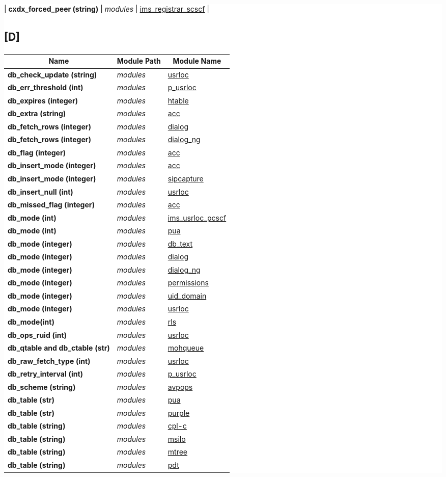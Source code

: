 | **cxdx_forced_peer (string)**           | *modules*   | [ims_registrar_scscf](http://www.kamailio.org/docs/modules/4.2.x/modules/ims_registrar_scscf.html)                  |

## \[D\]

| Name                                  | Module Path | Module Name                                                                                                          |
|---------------------------------------|-------------|----------------------------------------------------------------------------------------------------------------------|
| **db_check_update (string)**          | *modules*   | [usrloc](http://www.kamailio.org/docs/modules/4.2.x/modules/usrloc.html#usrloc.p.db_check_update)                    |
| **db_err_threshold (int)**            | *modules*   | [p_usrloc](http://www.kamailio.org/docs/modules/4.2.x/modules/p_usrloc.html)                                         |
| **db_expires (integer)**              | *modules*   | [htable](http://www.kamailio.org/docs/modules/4.2.x/modules/htable.html#htable.p.db_expires)                         |
| **db_extra (string)**                 | *modules*   | [acc](http://www.kamailio.org/docs/modules/4.2.x/modules/acc.html#acc.p.db_extra)                                    |
| **db_fetch_rows (integer)**           | *modules*   | [dialog](http://www.kamailio.org/docs/modules/4.2.x/modules/dialog.html)                                             |
| **db_fetch_rows (integer)**           | *modules*   | [dialog_ng](http://www.kamailio.org/docs/modules/4.2.x/modules/dialog_ng.html)                                       |
| **db_flag (integer)**                 | *modules*   | [acc](http://www.kamailio.org/docs/modules/4.2.x/modules/acc.html#acc.p.db_flag)                                     |
| **db_insert_mode (integer)**          | *modules*   | [acc](http://www.kamailio.org/docs/modules/4.2.x/modules/acc.html#acc.p.db_insert_mode)                              |
| **db_insert_mode (integer)**          | *modules*   | [sipcapture](http://www.kamailio.org/docs/modules/4.2.x/modules/sipcapture.html#sipcapture.p.db_insert_mode)         |
| **db_insert_null (int)**              | *modules*   | [usrloc](http://www.kamailio.org/docs/modules/4.2.x/modules/usrloc.html#usrloc.p.db_insert_null)                     |
| **db_missed_flag (integer)**          | *modules*   | [acc](http://www.kamailio.org/docs/modules/4.2.x/modules/acc.html#acc.p.db_missed_flag)                              |
| **db_mode (int)**                     | *modules*   | [ims_usrloc_pcscf](http://www.kamailio.org/docs/modules/4.2.x/modules/ims_usrloc_pcscf.html)                         |
| **db_mode (int)**                     | *modules*   | [pua](http://www.kamailio.org/docs/modules/4.2.x/modules/pua.html)                                                   |
| **db_mode (integer)**                 | *modules*   | [db_text](http://www.kamailio.org/docs/modules/4.2.x/modules/db_text.html)                                           |
| **db_mode (integer)**                 | *modules*   | [dialog](http://www.kamailio.org/docs/modules/4.2.x/modules/dialog.html)                                             |
| **db_mode (integer)**                 | *modules*   | [dialog_ng](http://www.kamailio.org/docs/modules/4.2.x/modules/dialog_ng.html)                                       |
| **db_mode (integer)**                 | *modules*   | [permissions](http://www.kamailio.org/docs/modules/4.2.x/modules/permissions.html#permissions.p.db_mode)             |
| **db_mode (integer)**                 | *modules*   | [uid_domain](http://www.kamailio.org/docs/modules/4.2.x/modules/uid_domain.html#db_mode)                             |
| **db_mode (integer)**                 | *modules*   | [usrloc](http://www.kamailio.org/docs/modules/4.2.x/modules/usrloc.html#usrloc.p.db_mode)                            |
| **db_mode(int)**                      | *modules*   | [rls](http://www.kamailio.org/docs/modules/4.2.x/modules/rls.html)                                                   |
| **db_ops_ruid (int)**                 | *modules*   | [usrloc](http://www.kamailio.org/docs/modules/4.2.x/modules/usrloc.html#usrloc.p.db_ops_ruid)                        |
| **db_qtable and db_ctable (str)**     | *modules*   | [mohqueue](http://www.kamailio.org/docs/modules/4.2.x/modules/mohqueue.html#table.parms)                             |
| **db_raw_fetch_type (int)**           | *modules*   | [usrloc](http://www.kamailio.org/docs/modules/4.2.x/modules/usrloc.html#usrloc.p.db_raw_fetch_type)                  |
| **db_retry_interval (int)**           | *modules*   | [p_usrloc](http://www.kamailio.org/docs/modules/4.2.x/modules/p_usrloc.html)                                         |
| **db_scheme (string)**                | *modules*   | [avpops](http://www.kamailio.org/docs/modules/4.2.x/modules/avpops.html#avpops.p.db_scheme)                          |
| **db_table (str)**                    | *modules*   | [pua](http://www.kamailio.org/docs/modules/4.2.x/modules/pua.html)                                                   |
| **db_table (str)**                    | *modules*   | [purple](http://www.kamailio.org/docs/modules/4.2.x/modules/purple.html)                                             |
| **db_table (string)**                 | *modules*   | [cpl-c](http://www.kamailio.org/docs/modules/4.2.x/modules/cpl-c.html)                                               |
| **db_table (string)**                 | *modules*   | [msilo](http://www.kamailio.org/docs/modules/4.2.x/modules/msilo.html#msilo.p.db_table)                              |
| **db_table (string)**                 | *modules*   | [mtree](http://www.kamailio.org/docs/modules/4.2.x/modules/mtree.html)                                               |
| **db_table (string)**                 | *modules*   | [pdt](http://www.kamailio.org/docs/modules/4.2.x/modules/pdt.html)                                                   |